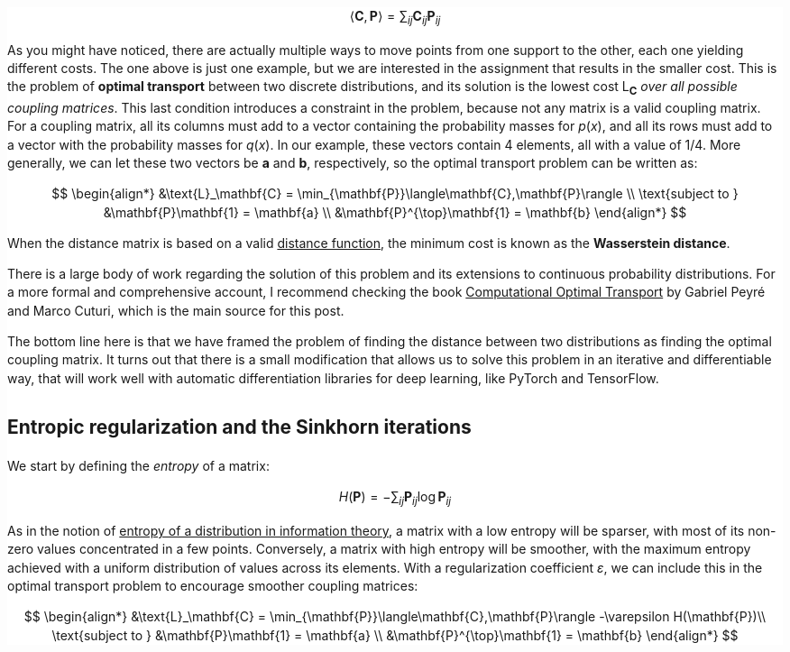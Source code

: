 $$
\langle\mathbf{C},\mathbf{P} \rangle = \sum_{ij}\mathbf{C}_{ij}\mathbf{P}_{ij}
$$

As you might have noticed, there are actually multiple ways to move points from one support to the other, each one yielding different costs. The one above is just one example, but we are interested in the assignment that results in the smaller cost. This is the problem of **optimal transport** between two discrete distributions, and its solution is the lowest cost $\text{L}_\mathbf{C}$ *over all possible coupling matrices*. This last condition introduces a constraint in the problem, because not any matrix is a valid coupling matrix. For a coupling matrix, all its columns must add to a vector containing the probability masses for $p(x)$, and all its rows must add to a vector with the probability masses for $q(x)$. In our example, these vectors contain 4 elements, all with a value of $1/4$. More generally, we can let these two vectors be $\mathbf{a}$ and $\mathbf{b}$, respectively, so the optimal transport problem can be written as:

$$
\begin{align*}
&\text{L}_\mathbf{C} = \min_{\mathbf{P}}\langle\mathbf{C},\mathbf{P}\rangle \\
\text{subject to } &\mathbf{P}\mathbf{1} = \mathbf{a} \\
&\mathbf{P}^{\top}\mathbf{1} = \mathbf{b}
\end{align*}
$$

When the distance matrix is based on a valid <a href="https://en.wikipedia.org/wiki/Metric_(mathematics)" target="_blank">distance function</a>, the minimum cost is known as the **Wasserstein distance**.

There is a large body of work regarding the solution of this problem and its extensions to continuous probability distributions. For a more formal and comprehensive account, I recommend checking the book <a href="https://arxiv.org/abs/1803.00567" target="_blank">Computational Optimal Transport</a> by Gabriel Peyré and Marco Cuturi, which is the main source for this post.

The bottom line here is that we have framed the problem of finding the distance between two distributions as finding the optimal coupling matrix. It turns out that there is a small modification that allows us to solve this problem in an iterative and differentiable way, that will work well with automatic differentiation libraries for deep learning, like PyTorch and TensorFlow.

## Entropic regularization and the Sinkhorn iterations

We start by defining the *entropy* of a matrix:

$$
H(\mathbf{P}) = -\sum_{ij}\mathbf{P}_{ij}\log\mathbf{P}_{ij}
$$

As in the notion of <a href="https://en.wikipedia.org/wiki/Entropy_(information_theory)" target="_blank">entropy of a distribution in information theory</a>, a matrix with a low entropy will be sparser, with most of its non-zero values concentrated in a few points. Conversely, a matrix with high entropy will be smoother, with the maximum entropy achieved with a uniform distribution of values across its elements. With a regularization coefficient $\varepsilon​$, we can include this in the optimal transport problem to encourage smoother coupling matrices:

$$
\begin{align*}
&\text{L}_\mathbf{C} = \min_{\mathbf{P}}\langle\mathbf{C},\mathbf{P}\rangle -\varepsilon H(\mathbf{P})\\
\text{subject to } &\mathbf{P}\mathbf{1} = \mathbf{a} \\
&\mathbf{P}^{\top}\mathbf{1} = \mathbf{b}
\end{align*}
$$
